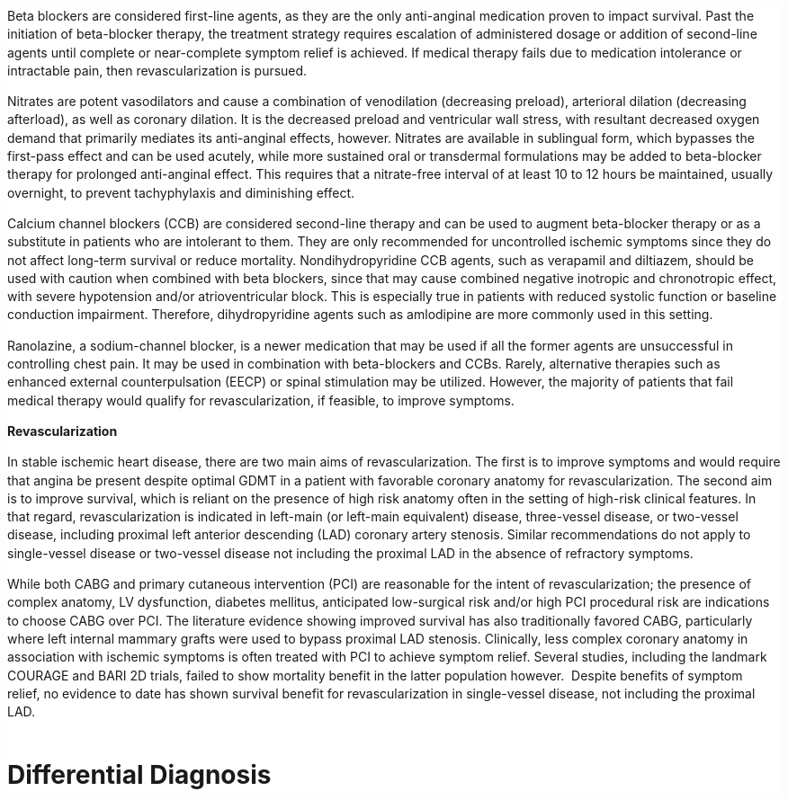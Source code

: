Beta blockers are considered first-line agents, as they are the only anti-anginal medication proven to impact survival. Past the initiation of beta-blocker therapy, the treatment strategy requires escalation of administered dosage or addition of second-line agents until complete or near-complete symptom relief is achieved. If medical therapy fails due to medication intolerance or intractable pain, then revascularization is pursued.

Nitrates are potent vasodilators and cause a combination of venodilation (decreasing preload), arterioral dilation (decreasing afterload), as well as coronary dilation. It is the decreased preload and ventricular wall stress, with resultant decreased oxygen demand that primarily mediates its anti-anginal effects, however. Nitrates are available in sublingual form, which bypasses the first-pass effect and can be used acutely, while more sustained oral or transdermal formulations may be added to beta-blocker therapy for prolonged anti-anginal effect. This requires that a nitrate-free interval of at least 10 to 12 hours be maintained, usually overnight, to prevent tachyphylaxis and diminishing effect.

Calcium channel blockers (CCB) are considered second-line therapy and can be used to augment beta-blocker therapy or as a substitute in patients who are intolerant to them. They are only recommended for uncontrolled ischemic symptoms since they do not affect long-term survival or reduce mortality. Nondihydropyridine CCB agents, such as verapamil and diltiazem, should be used with caution when combined with beta blockers, since that may cause combined negative inotropic and chronotropic effect, with severe hypotension and/or atrioventricular block. This is especially true in patients with reduced systolic function or baseline conduction impairment. Therefore, dihydropyridine agents such as amlodipine are more commonly used in this setting.

Ranolazine, a sodium-channel blocker, is a newer medication that may be used if all the former agents are unsuccessful in controlling chest pain. It may be used in combination with beta-blockers and CCBs. Rarely, alternative therapies such as enhanced external counterpulsation (EECP) or spinal stimulation may be utilized. However, the majority of patients that fail medical therapy would qualify for revascularization, if feasible, to improve symptoms.

**Revascularization**

In stable ischemic heart disease, there are two main aims of revascularization. The first is to improve symptoms and would require that angina be present despite optimal GDMT in a patient with favorable coronary anatomy for revascularization. The second aim is to improve survival, which is reliant on the presence of high risk anatomy often in the setting of high-risk clinical features. In that regard, revascularization is indicated in left-main (or left-main equivalent) disease, three-vessel disease, or two-vessel disease, including proximal left anterior descending (LAD) coronary artery stenosis. Similar recommendations do not apply to single-vessel disease or two-vessel disease not including the proximal LAD in the absence of refractory symptoms.

While both CABG and primary cutaneous intervention (PCI) are reasonable for the intent of revascularization; the presence of complex anatomy, LV dysfunction, diabetes mellitus, anticipated low-surgical risk and/or high PCI procedural risk are indications to choose CABG over PCI. The literature evidence showing improved survival has also traditionally favored CABG, particularly where left internal mammary grafts were used to bypass proximal LAD stenosis. Clinically, less complex coronary anatomy in association with ischemic symptoms is often treated with PCI to achieve symptom relief. Several studies, including the landmark COURAGE and BARI 2D trials, failed to show mortality benefit in the latter population however.  Despite benefits of symptom relief, no evidence to date has shown survival benefit for revascularization in single-vessel disease, not including the proximal LAD.

# Differential Diagnosis

